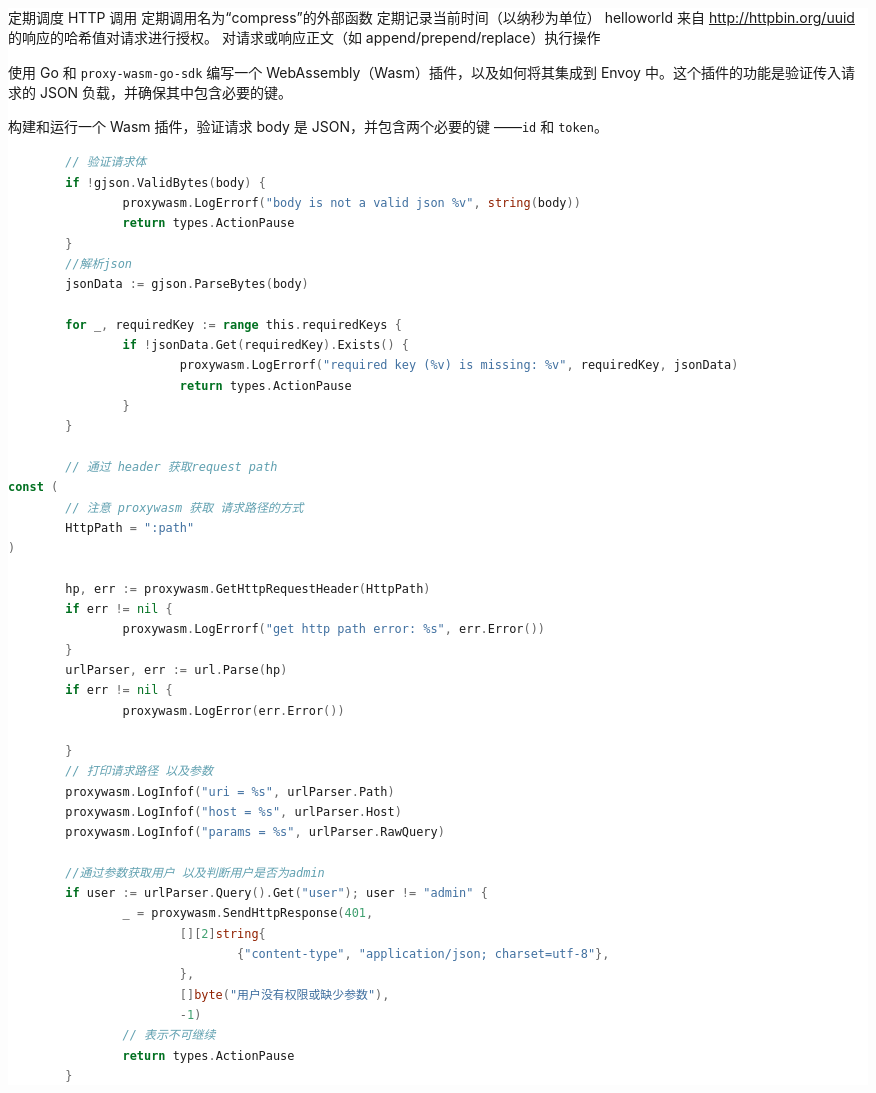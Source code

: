 定期调度 HTTP 调用 定期调用名为“compress”的外部函数 定期记录当前时间（以纳秒为单位） helloworld 来自 http://httpbin.org/uuid 的响应的哈希值对请求进行授权。 对请求或响应正文（如 append/prepend/replace）执行操作

使用 Go 和 `proxy-wasm-go-sdk` 编写一个 WebAssembly（Wasm）插件，以及如何将其集成到 Envoy 中。这个插件的功能是验证传入请求的 JSON 负载，并确保其中包含必要的键。

构建和运行一个 Wasm 插件，验证请求 body 是 JSON，并包含两个必要的键 ——`id` 和 `token`。

```Go
        // 验证请求体
        if !gjson.ValidBytes(body) {
                proxywasm.LogErrorf("body is not a valid json %v", string(body))
                return types.ActionPause
        }
        //解析json
        jsonData := gjson.ParseBytes(body)

        for _, requiredKey := range this.requiredKeys {
                if !jsonData.Get(requiredKey).Exists() {
                        proxywasm.LogErrorf("required key (%v) is missing: %v", requiredKey, jsonData)
                        return types.ActionPause
                }
        }

        // 通过 header 获取request path
const (
        // 注意 proxywasm 获取 请求路径的方式
        HttpPath = ":path"
)

        hp, err := proxywasm.GetHttpRequestHeader(HttpPath)
        if err != nil {
                proxywasm.LogErrorf("get http path error: %s", err.Error())
        }
        urlParser, err := url.Parse(hp)
        if err != nil {
                proxywasm.LogError(err.Error())

        }
        // 打印请求路径 以及参数
        proxywasm.LogInfof("uri = %s", urlParser.Path)
        proxywasm.LogInfof("host = %s", urlParser.Host)
        proxywasm.LogInfof("params = %s", urlParser.RawQuery)

        //通过参数获取用户 以及判断用户是否为admin
        if user := urlParser.Query().Get("user"); user != "admin" {
                _ = proxywasm.SendHttpResponse(401,
                        [][2]string{
                                {"content-type", "application/json; charset=utf-8"},
                        },
                        []byte("用户没有权限或缺少参数"),
                        -1)
                // 表示不可继续
                return types.ActionPause
        }
```
